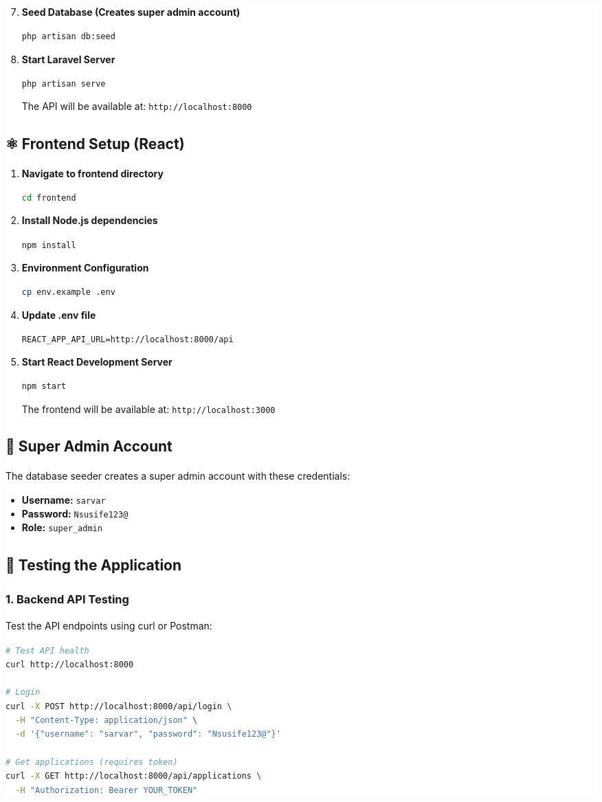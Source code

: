7. **Seed Database (Creates super admin account)**
   ```bash
   php artisan db:seed
   ```

8. **Start Laravel Server**
   ```bash
   php artisan serve
   ```

   The API will be available at: `http://localhost:8000`

## ⚛️ Frontend Setup (React)

1. **Navigate to frontend directory**
   ```bash
   cd frontend
   ```

2. **Install Node.js dependencies**
   ```bash
   npm install
   ```

3. **Environment Configuration**
   ```bash
   cp env.example .env
   ```

4. **Update .env file**
   ```env
   REACT_APP_API_URL=http://localhost:8000/api
   ```

5. **Start React Development Server**
   ```bash
   npm start
   ```

   The frontend will be available at: `http://localhost:3000`

## 🔐 Super Admin Account

The database seeder creates a super admin account with these credentials:

- **Username:** `sarvar`
- **Password:** `Nsusife123@`
- **Role:** `super_admin`

## 🧪 Testing the Application

### 1. Backend API Testing

Test the API endpoints using curl or Postman:

```bash
# Test API health
curl http://localhost:8000

# Login
curl -X POST http://localhost:8000/api/login \
  -H "Content-Type: application/json" \
  -d '{"username": "sarvar", "password": "Nsusife123@"}'

# Get applications (requires token)
curl -X GET http://localhost:8000/api/applications \
  -H "Authorization: Bearer YOUR_TOKEN"
```
